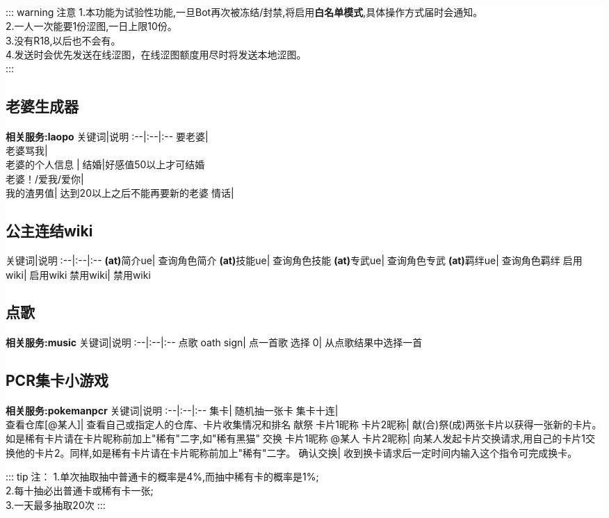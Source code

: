 ::: warning 注意
1.本功能为试验性功能,一旦Bot再次被冻结/封禁,将启用<b>白名单模式</b>,具体操作方式届时会通知。  
2.一人一次能要1份涩图,一日上限10份。  
3.没有R18,以后也不会有。    
4.发送时会优先发送在线涩图，在线涩图额度用尽时将发送本地涩图。  
:::

##  老婆生成器<Badge text="豪华" type="tip"/> 
<b>相关服务:laopo</b>
关键词|说明
:--|:--|:--
要老婆|	
老婆骂我|	
老婆的个人信息	|
结婚|好感值50以上才可结婚	
老婆！/爱我/爱你|	
我的渣男值|	达到20以上之后不能再要新的老婆
情话|	

## 公主连结wiki<Badge text="豪华" type="tip"/> 
关键词|说明
:--|:--|:--
<b>(at)</b>简介ue|	查询角色简介
<b>(at)</b>技能ue|	查询角色技能
<b>(at)</b>专武ue|	查询角色专武
<b>(at)</b>羁绊ue|	查询角色羁绊
启用wiki|	启用wiki
禁用wiki|	禁用wiki

## 点歌<Badge text="豪华" type="tip"/> 
<b>相关服务:music</b>
关键词|说明
:--|:--|:--
点歌 oath sign|	点一首歌
选择 0|	从点歌结果中选择一首

## PCR集卡小游戏<Badge text="豪华" type="tip"/> 
<b>相关服务:pokemanpcr</b>
关键词|说明
:--|:--|:--
集卡|	随机抽一张卡
集卡十连|	
查看仓库[@某人]|	查看自己或指定人的仓库、卡片收集情况和排名
献祭 卡片1昵称 卡片2昵称|	献(合)祭(成)两张卡片以获得一张新的卡片。如是稀有卡片请在卡片昵称前加上"稀有"二字,如"稀有黑猫"
交换 卡片1昵称 @某人 卡片2昵称|	向某人发起卡片交换请求,用自己的卡片1交换他的卡片2。同样,如是稀有卡片请在卡片昵称前加上"稀有"二字。
确认交换|	收到换卡请求后一定时间内输入这个指令可完成换卡。

::: tip 注：
1.单次抽取抽中普通卡的概率是4%,而抽中稀有卡的概率是1%;  
2.每十抽必出普通卡或稀有卡一张;  
3.一天最多抽取20次
:::
